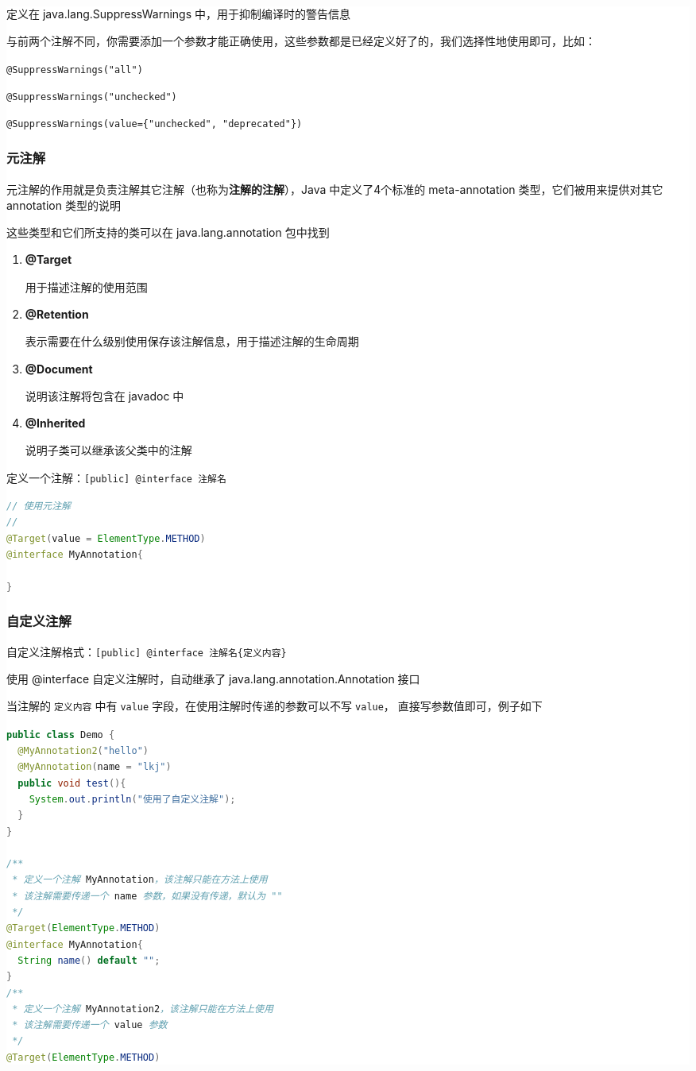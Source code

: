    定义在 java.lang.SuppressWarnings 中，用于抑制编译时的警告信息

   与前两个注解不同，你需要添加一个参数才能正确使用，这些参数都是已经定义好了的，我们选择性地使用即可，比如：

   `@SuppressWarnings("all")`

   `@SuppressWarnings("unchecked")`

   `@SuppressWarnings(value={"unchecked", "deprecated"})`

### 元注解

元注解的作用就是负责注解其它注解（也称为**注解的注解**），Java 中定义了4个标准的 meta-annotation 类型，它们被用来提供对其它 annotation 类型的说明

这些类型和它们所支持的类可以在 java.lang.annotation 包中找到

1. **@Target**

   用于描述注解的使用范围

2. **@Retention**

   表示需要在什么级别使用保存该注解信息，用于描述注解的生命周期

3. **@Document**

   说明该注解将包含在 javadoc 中

4. **@Inherited**

   说明子类可以继承该父类中的注解 

定义一个注解：`[public] @interface 注解名`

```java
// 使用元注解
// 
@Target(value = ElementType.METHOD)
@interface MyAnnotation{
  
}
```

### 自定义注解

自定义注解格式：`[public] @interface 注解名{定义内容}`

使用 @interface 自定义注解时，自动继承了 java.lang.annotation.Annotation 接口

当注解的 `定义内容` 中有 `value` 字段，在使用注解时传递的参数可以不写 `value`， 直接写参数值即可，例子如下

```java
public class Demo {
  @MyAnnotation2("hello")
  @MyAnnotation(name = "lkj")
  public void test(){
    System.out.println("使用了自定义注解");
  }
}

/**
 * 定义一个注解 MyAnnotation，该注解只能在方法上使用
 * 该注解需要传递一个 name 参数，如果没有传递，默认为 ""
 */
@Target(ElementType.METHOD)
@interface MyAnnotation{
  String name() default "";
}
/**
 * 定义一个注解 MyAnnotation2，该注解只能在方法上使用
 * 该注解需要传递一个 value 参数
 */
@Target(ElementType.METHOD)
```